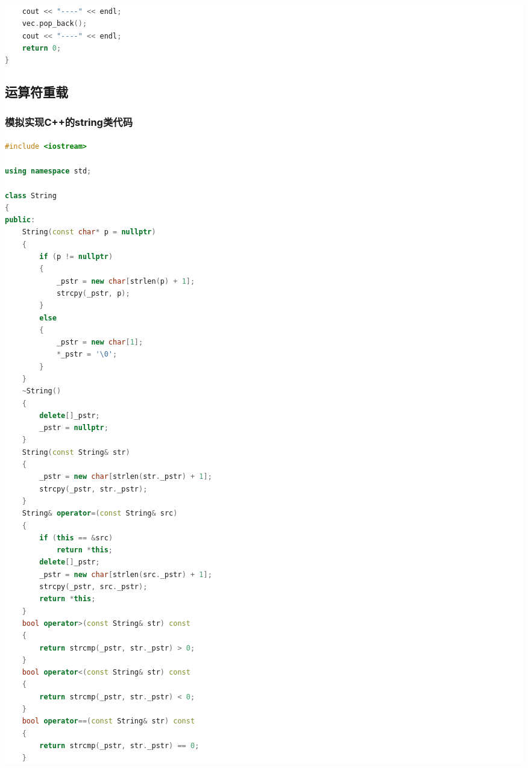 ```cpp
	cout << "----" << endl;
	vec.pop_back();
	cout << "----" << endl;
	return 0;
}
```

## 运算符重载

### 模拟实现C++的string类代码

```cpp
#include <iostream>

using namespace std;

class String
{
public:
	String(const char* p = nullptr)
	{
		if (p != nullptr)
		{
			_pstr = new char[strlen(p) + 1];
			strcpy(_pstr, p);
		}
		else 
		{
			_pstr = new char[1];
			*_pstr = '\0';
		}
	}
	~String()
	{
		delete[]_pstr;
		_pstr = nullptr;
	}
	String(const String& str)
	{
		_pstr = new char[strlen(str._pstr) + 1];
		strcpy(_pstr, str._pstr);
	}
	String& operator=(const String& src)
	{
		if (this == &src)
			return *this;
		delete[]_pstr;
		_pstr = new char[strlen(src._pstr) + 1];
		strcpy(_pstr, src._pstr);
		return *this; 
	}
	bool operator>(const String& str) const
	{
		return strcmp(_pstr, str._pstr) > 0;
	}
	bool operator<(const String& str) const
	{
		return strcmp(_pstr, str._pstr) < 0;
	}
	bool operator==(const String& str) const
	{
		return strcmp(_pstr, str._pstr) == 0;
	}
```